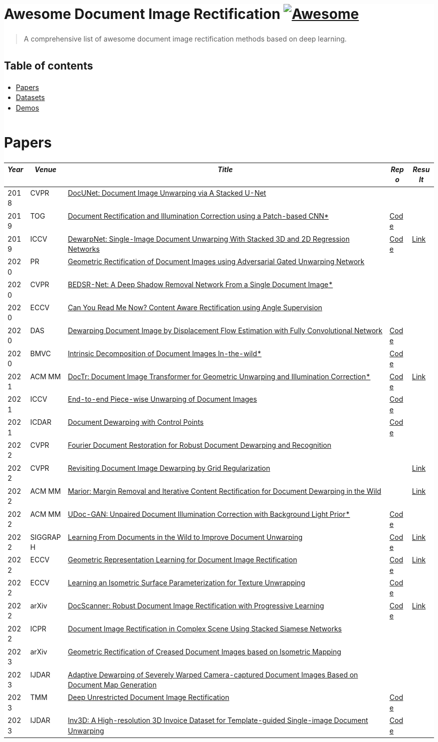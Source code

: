 # Awesome Document Image Rectification [![Awesome](https://cdn.rawgit.com/sindresorhus/awesome/d7305f38d29fed78fa85652e3a63e154dd8e8829/media/badge.svg)](https://github.com/sindresorhus/awesome#readme)
> A comprehensive list of awesome document image rectification methods based on deep learning.
## Table of contents

- [Papers](#papers)
- [Datasets](#datasets)
- [Demos](#demos)


# Papers


|***Year***|***Venue***|***Title***|***Repo***|***Result***|
|----|----|-----|----|----|
|2018|CVPR|[DocUNet: Document Image Unwarping via A Stacked U-Net](https://openaccess.thecvf.com/content_cvpr_2018/papers/Ma_DocUNet_Document_Image_CVPR_2018_paper.pdf)|||
|2019|TOG|[Document Rectification and Illumination Correction using a Patch-based CNN*](https://arXiv.org/pdf/1909.09470.pdf)|[Code](https://github.com/xiaoyu258/DocProj)||
|2019|ICCV|[DewarpNet: Single-Image Document Unwarping With Stacked 3D and 2D Regression Networks](https://openaccess.thecvf.com/content_ICCV_2019/papers/Das_DewarpNet_Single-Image_Document_Unwarping_With_Stacked_3D_and_2D_Regression_ICCV_2019_paper.pdf)|[Code](https://github.com/cvlab-stonybrook/DewarpNet)|[Link](https://drive.google.com/drive/folders/1aPfQHGrGxpuIbYLONydbSkGNygRX2z2P?usp=sharing)|
|2020|PR|[Geometric Rectification of Document Images using Adversarial Gated Unwarping Network](https://reader.elsevier.com/reader/sd/pii/S0031320320303794?token=52ED03E7C85352F1F088C41DA2BEED447A34798498EBC41ADF333A84742F53C1904FFED32E91578195D63663F9006F3D&originRegion=us-east-1&originCreation=20220801125708)|||
|2020|CVPR|[BEDSR-Net: A Deep Shadow Removal Network From a Single Document Image*](https://openaccess.thecvf.com/content_CVPR_2020/papers/Lin_BEDSR-Net_A_Deep_Shadow_Removal_Network_From_a_Single_Document_CVPR_2020_paper.pdf)|||
|2020|ECCV|[Can You Read Me Now? Content Aware Rectification using Angle Supervision](https://arXiv.org/pdf/2008.02231.pdf)|||
|2020|DAS|[Dewarping Document Image by Displacement Flow Estimation with Fully Convolutional Network](https://arXiv.org/pdf/2104.06815.pdf)|[Code](https://github.com/gwxie/Dewarping-Document-Image-By-Displacement-Flow-Estimation)||
|2020|BMVC|[Intrinsic Decomposition of Document Images In-the-wild*](https://arXiv.org/pdf/2011.14447.pdf)|[Code](https://github.com/cvlab-stonybrook/DocIIW)||
|2021|ACM MM|[DocTr: Document Image Transformer for Geometric Unwarping and Illumination Correction*](https://arXiv.org/pdf/2110.12942.pdf)|[Code](https://github.com/fh2019ustc/DocTr)|[Link](https://drive.google.com/drive/folders/1kJ34Nk18RVPwYK8mdfcQvU_67whD9tMe?usp=sharing)|
|2021|ICCV|[End-to-end Piece-wise Unwarping of Document Images](https://openaccess.thecvf.com/content/ICCV2021/papers/Das_End-to-End_Piece-Wise_Unwarping_of_Document_Images_ICCV_2021_paper.pdf)|[Code](https://github.com/sagniklp/PiecewiseUnwarp)||
|2021|ICDAR|[Document Dewarping with Control Points](https://arXiv.org/pdf/2203.10543.pdf)|[Code](https://github.com/gwxie/Document-Dewarping-with-Control-Points)|
|2022|CVPR|[Fourier Document Restoration for Robust Document Dewarping and Recognition](https://openaccess.thecvf.com/content/CVPR2022/papers/Xue_Fourier_Document_Restoration_for_Robust_Document_Dewarping_and_Recognition_CVPR_2022_paper.pdf)|||
|2022|CVPR|[Revisiting Document Image Dewarping by Grid Regularization](https://openaccess.thecvf.com/content/CVPR2022/papers/Jiang_Revisiting_Document_Image_Dewarping_by_Grid_Regularization_CVPR_2022_paper.pdf)||[Link](https://drive.google.com/drive/folders/1Czgy0s2CbLrs__a-Q838fzre3tWhaTjq?usp=share_link)|
|2022|ACM MM|[Marior: Margin Removal and Iterative Content Rectification for Document Dewarping in the Wild](https://arXiv.org/pdf/2207.11515.pdf)||[Link](https://github.com/ZZZHANG-jx/Marior)|
|2022|ACM MM|[UDoc-GAN: Unpaired Document Illumination Correction with Background Light Prior*](https://dl.acm.org/doi/abs/10.1145/3503161.3547916)|[Code](https://github.com/harrytea/UDoc-GAN)||
|2022|SIGGRAPH|[Learning From Documents in the Wild to Improve Document Unwarping](https://dl.acm.org/doi/pdf/10.1145/3528233.3530756)|[Code](https://github.com/cvlab-stonybrook/PaperEdge)|[Link](https://drive.google.com/file/d/1QM3Y5Ty96ydVCQPNqR0_bnMG9oqIQkGm/view?usp=sharing)|
|2022|ECCV|[Geometric Representation Learning for Document Image Rectification](https://arXiv.org/pdf/2210.08161.pdf)|[Code](https://github.com/fh2019ustc/DocGeoNet)|[Link](https://pan.baidu.com/s/16xnV2Sv7xliUO_5bVGDo-Q?pwd=nszy)|
|2022|ECCV|[Learning an Isometric Surface Parameterization for Texture Unwrapping](https://www.ecva.net/papers/eccv_2022/papers_ECCV/papers/136970568.pdf)|[Code](https://github.com/cvlab-stonybrook/Iso-UVField)||
|2022|arXiv|[DocScanner: Robust Document Image Rectification with Progressive Learning](https://drive.google.com/file/d/1mmCUj90rHyuO1SmpLt361youh-07Y0sD/view?usp=share_link)|[Code](https://github.com/fh2019ustc/DocScanner)|[Link](https://drive.google.com/drive/folders/1QBe26xJwIl38sWqK2ZE9ke5nu0Mpr4dW?usp=sharing)|
|2022|ICPR|[Document Image Rectification in Complex Scene Using Stacked Siamese Networks](https://ieeexplore.ieee.org/stamp/stamp.jsp?arnumber=9956331&casa_token=3EP6PWPjea0AAAAA:5-ijMq2DXm9fcefC_Y4ryNM3d4deZpi_u6EOIjmZ6K-qp4tNwsHq2Y81xbr42aczVvyuR3xZiT_h)|||
|2023|arXiv|[Geometric Rectification of Creased Document Images based on Isometric Mapping](https://arXiv.org/abs/2212.08365)|||
|2023|IJDAR|[Adaptive Dewarping of Severely Warped Camera-captured Document Images Based on Document Map Generation](https://link.springer.com/content/pdf/10.1007/s10032-022-00425-4.pdf?pdf=button)|||
|2023|TMM|[Deep Unrestricted Document Image Rectification](https://arXiv.org/abs/2304.08796)|[Code](https://github.com/fh2019ustc/DocTr-Plus)|
|2023|IJDAR|[Inv3D: A High-resolution 3D Invoice Dataset for Template-guided Single-image Document Unwarping](https://link.springer.com/article/10.1007/s10032-023-00434-x)|[Code](https://github.com/FelixHertlein/inv3d-model)||